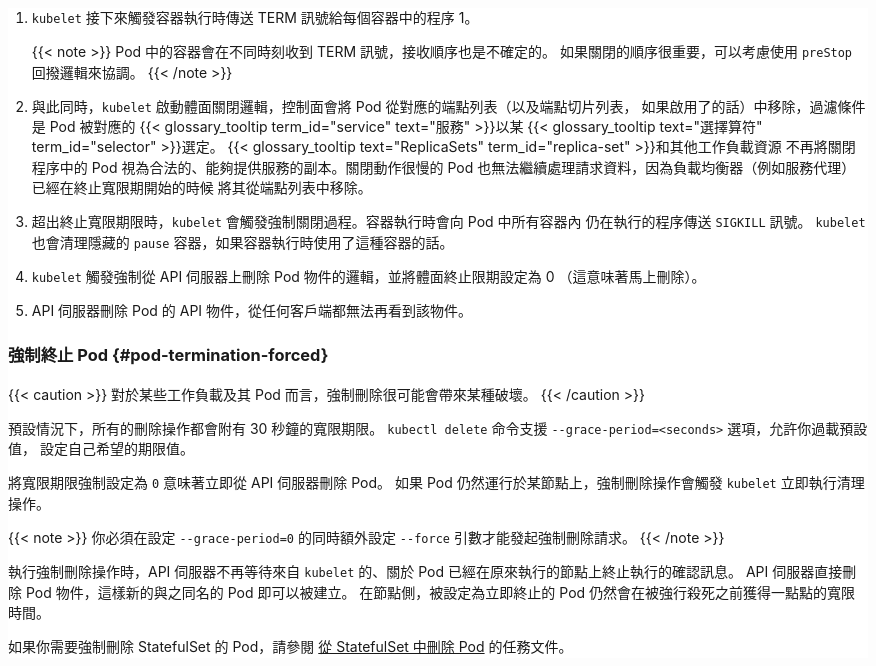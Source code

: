    1. `kubelet` 接下來觸發容器執行時傳送 TERM 訊號給每個容器中的程序 1。

      {{< note >}}
      Pod 中的容器會在不同時刻收到 TERM 訊號，接收順序也是不確定的。
      如果關閉的順序很重要，可以考慮使用 `preStop` 回撥邏輯來協調。
      {{< /note >}}


3. 與此同時，`kubelet` 啟動體面關閉邏輯，控制面會將 Pod 從對應的端點列表（以及端點切片列表，
   如果啟用了的話）中移除，過濾條件是 Pod 被對應的
   {{< glossary_tooltip term_id="service" text="服務" >}}以某
   {{< glossary_tooltip text="選擇算符" term_id="selector" >}}選定。
   {{< glossary_tooltip text="ReplicaSets" term_id="replica-set" >}}和其他工作負載資源
   不再將關閉程序中的 Pod 視為合法的、能夠提供服務的副本。關閉動作很慢的 Pod
   也無法繼續處理請求資料，因為負載均衡器（例如服務代理）已經在終止寬限期開始的時候
   將其從端點列表中移除。


4. 超出終止寬限期限時，`kubelet` 會觸發強制關閉過程。容器執行時會向 Pod 中所有容器內
   仍在執行的程序傳送 `SIGKILL` 訊號。
   `kubelet` 也會清理隱藏的 `pause` 容器，如果容器執行時使用了這種容器的話。

5. `kubelet` 觸發強制從 API 伺服器上刪除 Pod 物件的邏輯，並將體面終止限期設定為 0
   （這意味著馬上刪除）。

6. API 伺服器刪除 Pod 的 API 物件，從任何客戶端都無法再看到該物件。


### 強制終止 Pod     {#pod-termination-forced}

{{< caution >}}
對於某些工作負載及其 Pod 而言，強制刪除很可能會帶來某種破壞。
{{< /caution >}}

預設情況下，所有的刪除操作都會附有 30 秒鐘的寬限期限。
`kubectl delete` 命令支援 `--grace-period=<seconds>` 選項，允許你過載預設值，
設定自己希望的期限值。


將寬限期限強制設定為 `0` 意味著立即從 API 伺服器刪除 Pod。
如果 Pod 仍然運行於某節點上，強制刪除操作會觸發 `kubelet` 立即執行清理操作。


{{< note >}}
你必須在設定 `--grace-period=0` 的同時額外設定 `--force`
引數才能發起強制刪除請求。
{{< /note >}}


執行強制刪除操作時，API 伺服器不再等待來自 `kubelet` 的、關於 Pod
已經在原來執行的節點上終止執行的確認訊息。
API 伺服器直接刪除 Pod 物件，這樣新的與之同名的 Pod 即可以被建立。
在節點側，被設定為立即終止的 Pod 仍然會在被強行殺死之前獲得一點點的寬限時間。

如果你需要強制刪除 StatefulSet 的 Pod，請參閱
[從 StatefulSet 中刪除 Pod](/zh-cn/docs/tasks/run-application/force-delete-stateful-set-pod/)
的任務文件。


